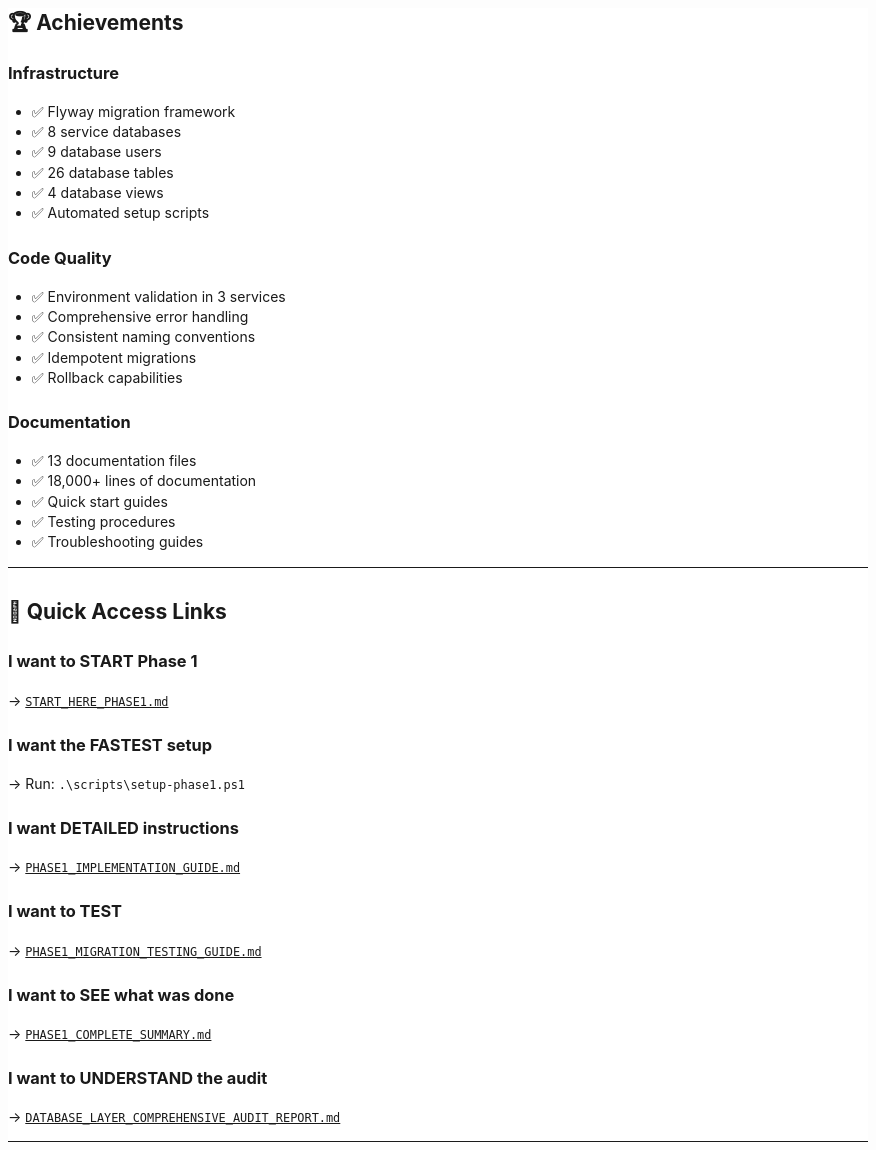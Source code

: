 ## 🏆 Achievements

### Infrastructure
- ✅ Flyway migration framework
- ✅ 8 service databases
- ✅ 9 database users
- ✅ 26 database tables
- ✅ 4 database views
- ✅ Automated setup scripts

### Code Quality
- ✅ Environment validation in 3 services
- ✅ Comprehensive error handling
- ✅ Consistent naming conventions
- ✅ Idempotent migrations
- ✅ Rollback capabilities

### Documentation
- ✅ 13 documentation files
- ✅ 18,000+ lines of documentation
- ✅ Quick start guides
- ✅ Testing procedures
- ✅ Troubleshooting guides

---

## 📍 Quick Access Links

### I want to START Phase 1
→ [`START_HERE_PHASE1.md`](START_HERE_PHASE1.md)

### I want the FASTEST setup
→ Run: `.\scripts\setup-phase1.ps1`

### I want DETAILED instructions
→ [`PHASE1_IMPLEMENTATION_GUIDE.md`](PHASE1_IMPLEMENTATION_GUIDE.md)

### I want to TEST
→ [`PHASE1_MIGRATION_TESTING_GUIDE.md`](PHASE1_MIGRATION_TESTING_GUIDE.md)

### I want to SEE what was done
→ [`PHASE1_COMPLETE_SUMMARY.md`](PHASE1_COMPLETE_SUMMARY.md)

### I want to UNDERSTAND the audit
→ [`DATABASE_LAYER_COMPREHENSIVE_AUDIT_REPORT.md`](DATABASE_LAYER_COMPREHENSIVE_AUDIT_REPORT.md)

---
